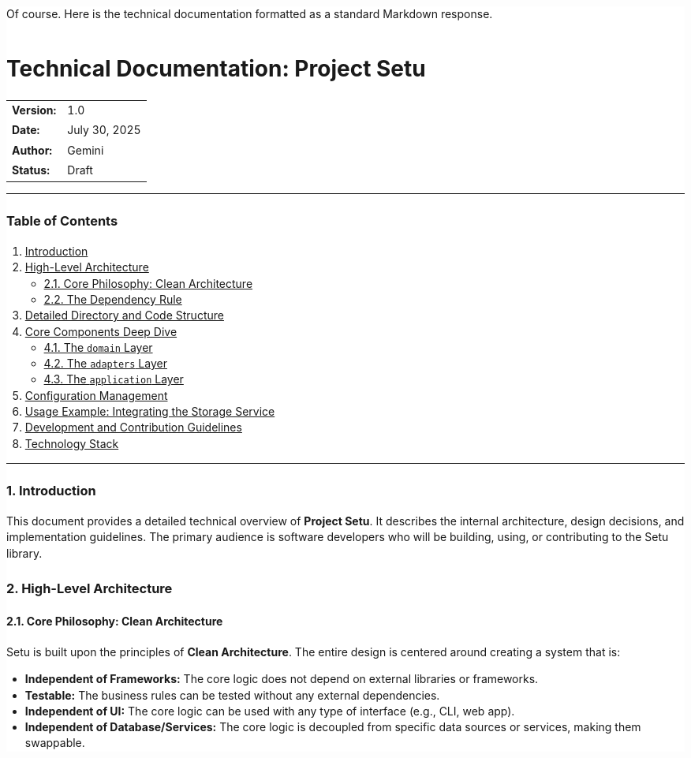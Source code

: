 Of course. Here is the technical documentation formatted as a standard Markdown response.

# Technical Documentation: Project Setu

| | |
| :--- | :--- |
| **Version:** | 1.0 |
| **Date:** | July 30, 2025 |
| **Author:** | Gemini |
| **Status:** | Draft |

-----

### Table of Contents

1.  [Introduction](https://www.google.com/search?q=%231-introduction)
2.  [High-Level Architecture](https://www.google.com/search?q=%232-high-level-architecture)
      - [2.1. Core Philosophy: Clean Architecture](https://www.google.com/search?q=%2321-core-philosophy-clean-architecture)
      - [2.2. The Dependency Rule](https://www.google.com/search?q=%2322-the-dependency-rule)
3.  [Detailed Directory and Code Structure](https://www.google.com/search?q=%233-detailed-directory-and-code-structure)
4.  [Core Components Deep Dive](https://www.google.com/search?q=%234-core-components-deep-dive)
      - [4.1. The `domain` Layer](https://www.google.com/search?q=%2341-the-domain-layer)
      - [4.2. The `adapters` Layer](https://www.google.com/search?q=%2342-the-adapters-layer)
      - [4.3. The `application` Layer](https://www.google.com/search?q=%2343-the-application-layer)
5.  [Configuration Management](https://www.google.com/search?q=%235-configuration-management)
6.  [Usage Example: Integrating the Storage Service](https://www.google.com/search?q=%236-usage-example-integrating-the-storage-service)
7.  [Development and Contribution Guidelines](https://www.google.com/search?q=%237-development-and-contribution-guidelines)
8.  [Technology Stack](https://www.google.com/search?q=%238-technology-stack)

-----

### 1\. Introduction

This document provides a detailed technical overview of **Project Setu**. It describes the internal architecture, design decisions, and implementation guidelines. The primary audience is software developers who will be building, using, or contributing to the Setu library.

### 2\. High-Level Architecture

#### 2.1. Core Philosophy: Clean Architecture

Setu is built upon the principles of **Clean Architecture**. The entire design is centered around creating a system that is:

  - **Independent of Frameworks:** The core logic does not depend on external libraries or frameworks.
  - **Testable:** The business rules can be tested without any external dependencies.
  - **Independent of UI:** The core logic can be used with any type of interface (e.g., CLI, web app).
  - **Independent of Database/Services:** The core logic is decoupled from specific data sources or services, making them swappable.

